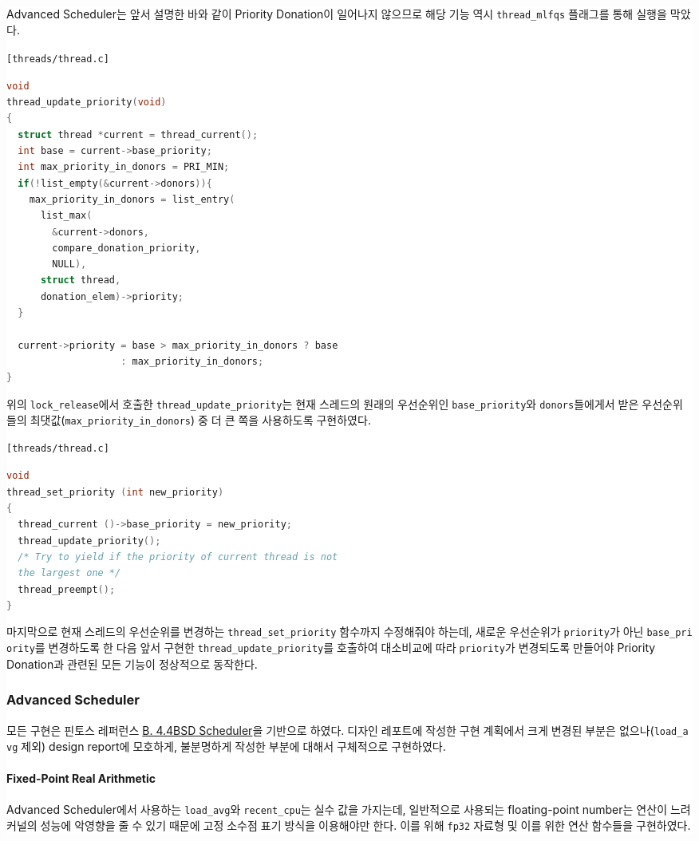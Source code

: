Advanced Scheduler는 앞서 설명한 바와 같이 Priority Donation이 일어나지 않으므로 해당 기능 역시 `thread_mlfqs` 플래그를 통해 실행을 막았다.

`[threads/thread.c]`
```c
void
thread_update_priority(void)
{
  struct thread *current = thread_current();
  int base = current->base_priority;
  int max_priority_in_donors = PRI_MIN;
  if(!list_empty(&current->donors)){
    max_priority_in_donors = list_entry(
      list_max(
        &current->donors, 
        compare_donation_priority, 
        NULL), 
      struct thread, 
      donation_elem)->priority;
  }
  
  current->priority = base > max_priority_in_donors ? base 
                    : max_priority_in_donors;
}
```
위의 `lock_release`에서 호출한 `thread_update_priority`는 현재 스레드의 원래의 우선순위인 `base_priority`와 `donors`들에게서 받은 우선순위들의 최댓값(`max_priority_in_donors`) 중 더 큰 쪽을 사용하도록 구현하였다.

`[threads/thread.c]`
```c
void
thread_set_priority (int new_priority) 
{
  thread_current ()->base_priority = new_priority;
  thread_update_priority();
  /* Try to yield if the priority of current thread is not
  the largest one */
  thread_preempt();
}
```
마지막으로 현재 스레드의 우선순위를 변경하는 `thread_set_priority` 함수까지 수정해줘야 하는데, 새로운 우선순위가 `priority`가 아닌 `base_priority`를 변경하도록 한 다음 앞서 구현한 `thread_update_priority`를 호출하여 대소비교에 따라 `priority`가 변경되도록 만들어야 Priority Donation과 관련된 모든 기능이 정상적으로 동작한다.

### Advanced Scheduler
모든 구현은 핀토스 레퍼런스 [B. 4.4BSD Scheduler](https://web.stanford.edu/class/cs140/projects/pintos/pintos_7.html#SEC131)을 기반으로 하였다.
디자인 레포트에 작성한 구현 계획에서 크게 변경된 부분은 없으나(`load_avg` 제외) design report에 모호하게, 불분명하게 작성한 부분에 대해서 구체적으로 구현하였다.
#### Fixed-Point Real Arithmetic
Advanced Scheduler에서 사용하는 `load_avg`와 `recent_cpu`는 실수 값을 가지는데, 일반적으로 사용되는 floating-point number는 연산이 느려 커널의 성능에 악영향을 줄 수 있기 때문에 고정 소수점 표기 방식을 이용해야만 한다. 이를 위해 `fp32` 자료형 및 이를 위한 연산 함수들을 구현하였다.
